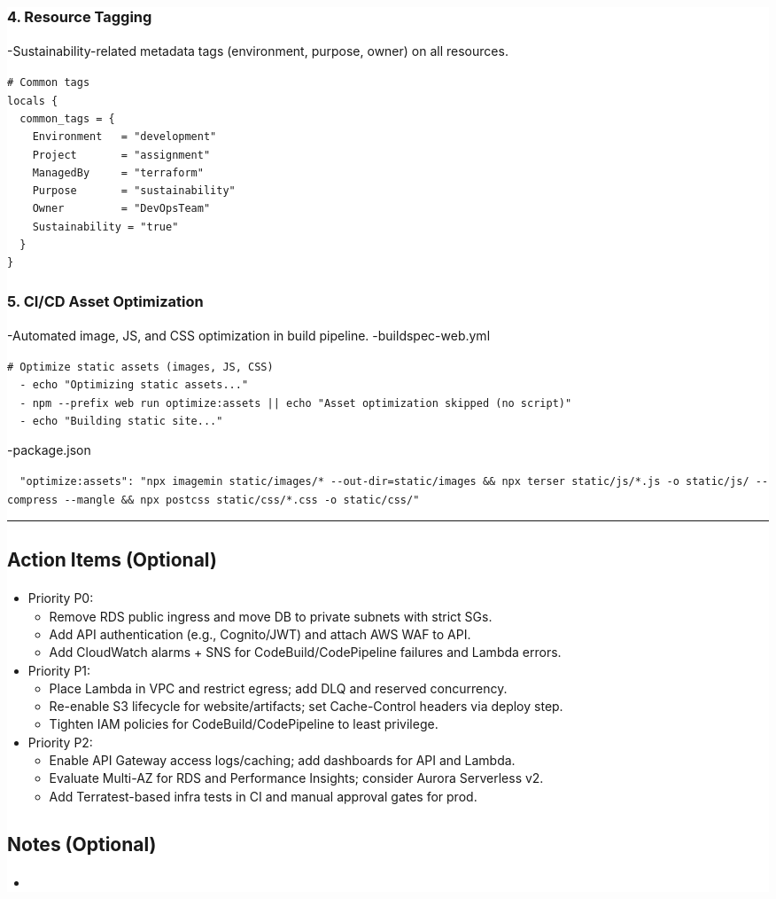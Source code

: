 ```
```

### 4. Resource Tagging
-Sustainability-related metadata tags (environment, purpose, owner) on all resources.
```
# Common tags
locals {
  common_tags = {
    Environment   = "development"
    Project       = "assignment"
    ManagedBy     = "terraform"
    Purpose       = "sustainability"
    Owner         = "DevOpsTeam"
    Sustainability = "true"
  }
}

```

### 5. CI/CD Asset Optimization
-Automated image, JS, and CSS optimization in build pipeline.
-buildspec-web.yml
```
# Optimize static assets (images, JS, CSS)
  - echo "Optimizing static assets..."
  - npm --prefix web run optimize:assets || echo "Asset optimization skipped (no script)"
  - echo "Building static site..."
```
-package.json
```
  "optimize:assets": "npx imagemin static/images/* --out-dir=static/images && npx terser static/js/*.js -o static/js/ --compress --mangle && npx postcss static/css/*.css -o static/css/"

```
---

## Action Items (Optional)
- Priority P0:
  - Remove RDS public ingress and move DB to private subnets with strict SGs.
  - Add API authentication (e.g., Cognito/JWT) and attach AWS WAF to API.
  - Add CloudWatch alarms + SNS for CodeBuild/CodePipeline failures and Lambda errors.
- Priority P1:
  - Place Lambda in VPC and restrict egress; add DLQ and reserved concurrency.
  - Re-enable S3 lifecycle for website/artifacts; set Cache-Control headers via deploy step.
  - Tighten IAM policies for CodeBuild/CodePipeline to least privilege.
- Priority P2:
  - Enable API Gateway access logs/caching; add dashboards for API and Lambda.
  - Evaluate Multi-AZ for RDS and Performance Insights; consider Aurora Serverless v2.
  - Add Terratest-based infra tests in CI and manual approval gates for prod.

## Notes (Optional)
- 
